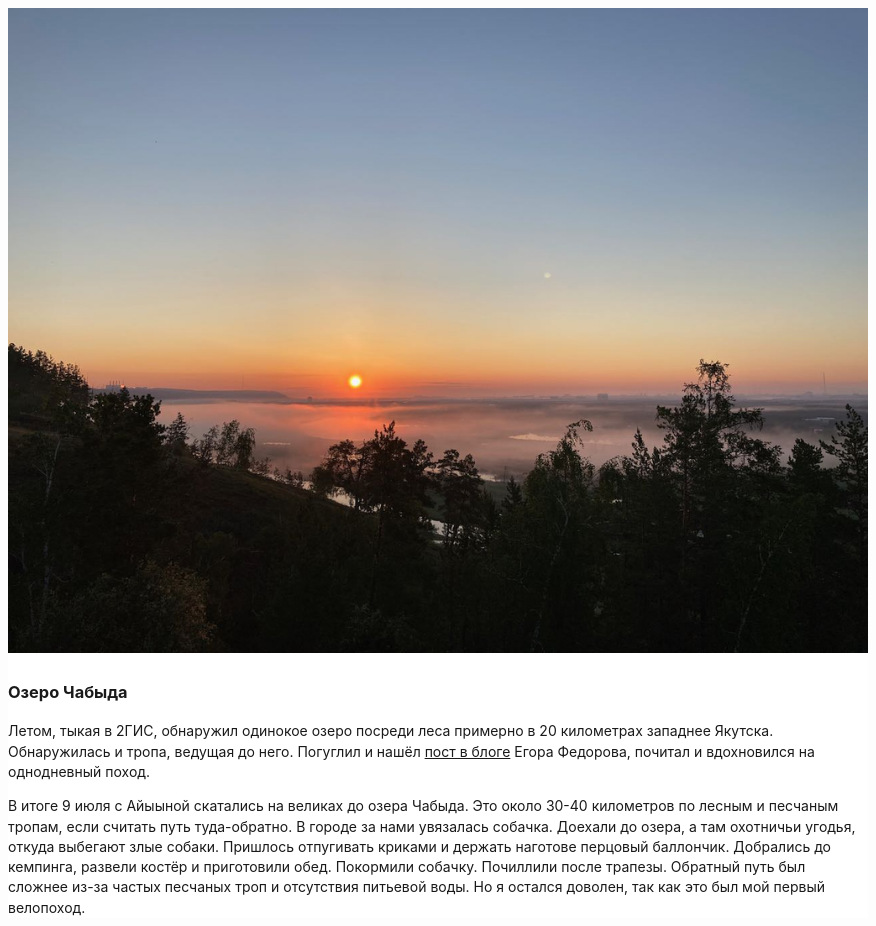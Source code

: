   <img src="/assets/images/2020-summary/dawn_4.jpeg" data-action="zoom" alt="Рассвет на Птицефабрике. Город Якутск окутан густым туманом.">
</figure>

### Озеро Чабыда

Летом, тыкая в 2ГИС, обнаружил одинокое озеро посреди леса примерно в 20 километрах западнее Якутска. Обнаружилась и тропа, ведущая до него. Погуглил и нашёл [пост в блоге](https://dnevniki.ykt.ru/sibumi/344897) Егора Федорова, почитал и вдохновился на однодневный поход.

В итоге 9 июля с Айыыной скатались на великах до озера Чабыда. Это около 30-40 километров по лесным и песчаным тропам, если считать путь туда-обратно. В городе за нами увязалась собачка. Доехали до озера, а там охотничьи угодья, откуда выбегают злые собаки. Пришлось отпугивать криками и держать наготове перцовый баллончик. Добрались до кемпинга, развели костёр и приготовили обед. Покормили собачку. Почиллили после трапезы. Обратный путь был сложнее из-за частых песчаных троп и отсутствия питьевой воды. Но я остался доволен, так как это был мой первый велопоход.

<figure>